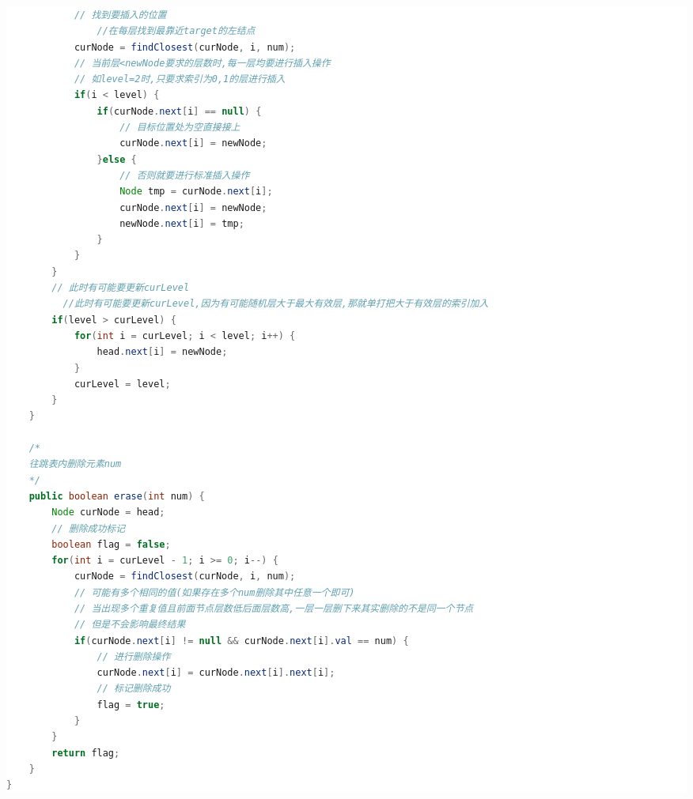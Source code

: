 ```java
            // 找到要插入的位置
                //在每层找到最靠近target的左结点
            curNode = findClosest(curNode, i, num);
            // 当前层<newNode要求的层数时,每一层均要进行插入操作
            // 如level=2时,只要求索引为0,1的层进行插入
            if(i < level) {
                if(curNode.next[i] == null) {
                    // 目标位置处为空直接接上
                    curNode.next[i] = newNode;
                }else {
                    // 否则就要进行标准插入操作
                    Node tmp = curNode.next[i];
                    curNode.next[i] = newNode;
                    newNode.next[i] = tmp;
                }
            }
        }
        // 此时有可能要更新curLevel
          //此时有可能要更新curLevel,因为有可能随机层大于最大有效层,那就单打把大于有效层的索引加入
        if(level > curLevel) {
            for(int i = curLevel; i < level; i++) {
                head.next[i] = newNode;
            }
            curLevel = level;
        }
    }
    
    /*
    往跳表内删除元素num
    */
    public boolean erase(int num) {
        Node curNode = head;
        // 删除成功标记
        boolean flag = false;
        for(int i = curLevel - 1; i >= 0; i--) {
            curNode = findClosest(curNode, i, num);
            // 可能有多个相同的值(如果存在多个num删除其中任意一个即可)
            // 当出现多个重复值且前面节点层数低后面层数高,一层一层删下来其实删除的不是同一个节点
            // 但是不会影响最终结果
            if(curNode.next[i] != null && curNode.next[i].val == num) {
                // 进行删除操作
                curNode.next[i] = curNode.next[i].next[i];
                // 标记删除成功
                flag = true;
            }
        }
        return flag;
    }
}
```
